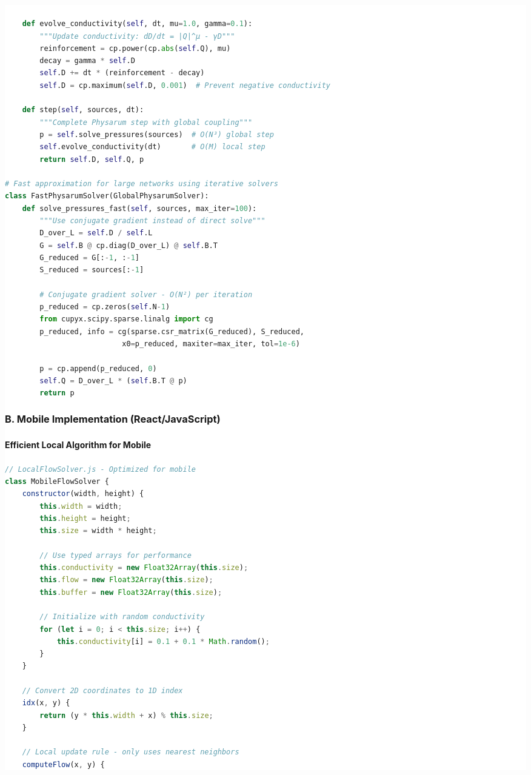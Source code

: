 ```python
    
    def evolve_conductivity(self, dt, mu=1.0, gamma=0.1):
        """Update conductivity: dD/dt = |Q|^μ - γD"""
        reinforcement = cp.power(cp.abs(self.Q), mu)
        decay = gamma * self.D
        self.D += dt * (reinforcement - decay)
        self.D = cp.maximum(self.D, 0.001)  # Prevent negative conductivity
    
    def step(self, sources, dt):
        """Complete Physarum step with global coupling"""
        p = self.solve_pressures(sources)  # O(N³) global step
        self.evolve_conductivity(dt)       # O(M) local step
        return self.D, self.Q, p

# Fast approximation for large networks using iterative solvers
class FastPhysarumSolver(GlobalPhysarumSolver):
    def solve_pressures_fast(self, sources, max_iter=100):
        """Use conjugate gradient instead of direct solve"""
        D_over_L = self.D / self.L
        G = self.B @ cp.diag(D_over_L) @ self.B.T
        G_reduced = G[:-1, :-1]
        S_reduced = sources[:-1]
        
        # Conjugate gradient solver - O(N²) per iteration
        p_reduced = cp.zeros(self.N-1)
        from cupyx.scipy.sparse.linalg import cg
        p_reduced, info = cg(sparse.csr_matrix(G_reduced), S_reduced, 
                           x0=p_reduced, maxiter=max_iter, tol=1e-6)
        
        p = cp.append(p_reduced, 0)
        self.Q = D_over_L * (self.B.T @ p)
        return p
```

### B. Mobile Implementation (React/JavaScript)

#### Efficient Local Algorithm for Mobile
```javascript
// LocalFlowSolver.js - Optimized for mobile
class MobileFlowSolver {
    constructor(width, height) {
        this.width = width;
        this.height = height;
        this.size = width * height;
        
        // Use typed arrays for performance
        this.conductivity = new Float32Array(this.size);
        this.flow = new Float32Array(this.size);
        this.buffer = new Float32Array(this.size);
        
        // Initialize with random conductivity
        for (let i = 0; i < this.size; i++) {
            this.conductivity[i] = 0.1 + 0.1 * Math.random();
        }
    }
    
    // Convert 2D coordinates to 1D index
    idx(x, y) {
        return (y * this.width + x) % this.size;
    }
    
    // Local update rule - only uses nearest neighbors
    computeFlow(x, y) {
```